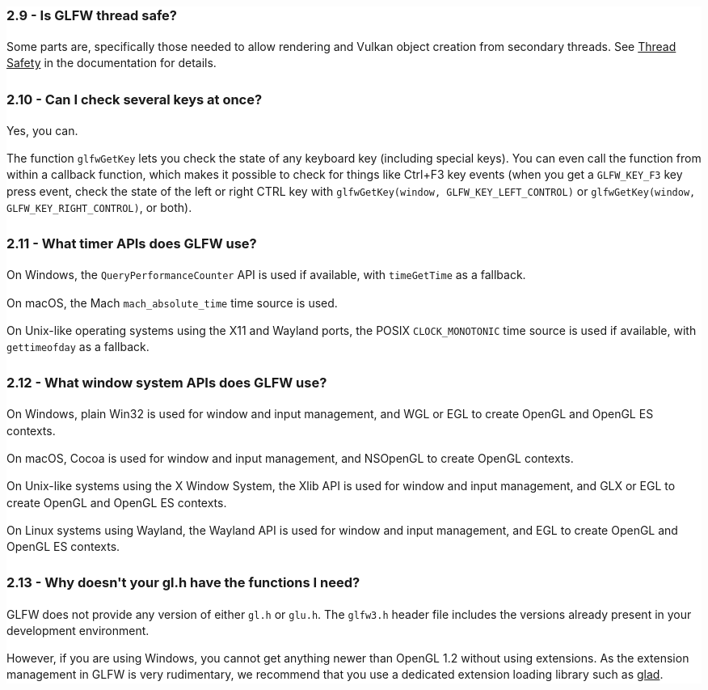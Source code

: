 
### 2.9 - Is GLFW thread safe?

Some parts are, specifically those needed to allow rendering and Vulkan object
creation from secondary threads.  See [Thread
Safety](https://www.glfw.org/docs/latest/intro.html#thread_safety) in the
documentation for details.


### 2.10 - Can I check several keys at once?

Yes, you can.

The function `glfwGetKey` lets you check the state of any keyboard key
(including special keys). You can even call the function from within a callback
function, which makes it possible to check for things like Ctrl+F3 key events
(when you get a `GLFW_KEY_F3` key press event, check the state of the left or
right CTRL key with `glfwGetKey(window, GLFW_KEY_LEFT_CONTROL)` or
`glfwGetKey(window, GLFW_KEY_RIGHT_CONTROL)`, or both).


### 2.11 - What timer APIs does GLFW use?

On Windows, the `QueryPerformanceCounter` API is used if available, with
`timeGetTime` as a fallback.

On macOS, the Mach `mach_absolute_time` time source is used.

On Unix-like operating systems using the X11 and Wayland ports, the POSIX
`CLOCK_MONOTONIC` time source is used if available, with `gettimeofday` as
a fallback.


### 2.12 - What window system APIs does GLFW use?

On Windows, plain Win32 is used for window and input management, and WGL or EGL
to create OpenGL and OpenGL ES contexts.

On macOS, Cocoa is used for window and input management, and NSOpenGL to create
OpenGL contexts.

On Unix-like systems using the X Window System, the Xlib API is used for window
and input management, and GLX or EGL to create OpenGL and OpenGL ES contexts.

On Linux systems using Wayland, the Wayland API is used for window and input
management, and EGL to create OpenGL and OpenGL ES contexts.


### 2.13 - Why doesn't your gl.h have the functions I need?

GLFW does not provide any version of either `gl.h` or `glu.h`.  The `glfw3.h`
header file includes the versions already present in your development
environment.

However, if you are using Windows, you cannot get anything newer than
OpenGL 1.2 without using extensions.  As the extension management in GLFW is
very rudimentary, we recommend that you use a dedicated extension loading
library such as [glad](https://github.com/Dav1dde/glad).

